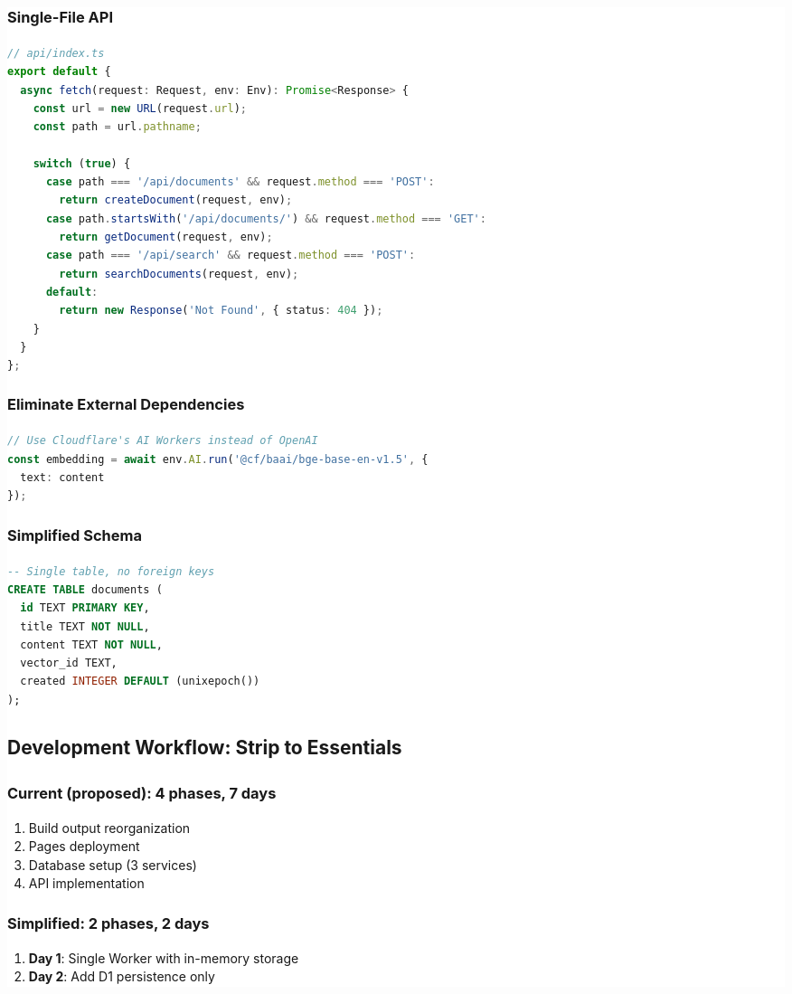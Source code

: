 ### Single-File API
```typescript
// api/index.ts
export default {
  async fetch(request: Request, env: Env): Promise<Response> {
    const url = new URL(request.url);
    const path = url.pathname;
    
    switch (true) {
      case path === '/api/documents' && request.method === 'POST':
        return createDocument(request, env);
      case path.startsWith('/api/documents/') && request.method === 'GET':
        return getDocument(request, env);
      case path === '/api/search' && request.method === 'POST':
        return searchDocuments(request, env);
      default:
        return new Response('Not Found', { status: 404 });
    }
  }
};
```

### Eliminate External Dependencies
```typescript
// Use Cloudflare's AI Workers instead of OpenAI
const embedding = await env.AI.run('@cf/baai/bge-base-en-v1.5', {
  text: content
});
```

### Simplified Schema
```sql
-- Single table, no foreign keys
CREATE TABLE documents (
  id TEXT PRIMARY KEY,
  title TEXT NOT NULL,
  content TEXT NOT NULL,
  vector_id TEXT,
  created INTEGER DEFAULT (unixepoch())
);
```

## Development Workflow: Strip to Essentials

### Current (proposed): 4 phases, 7 days
1. Build output reorganization
2. Pages deployment 
3. Database setup (3 services)
4. API implementation

### Simplified: 2 phases, 2 days  
1. **Day 1**: Single Worker with in-memory storage
2. **Day 2**: Add D1 persistence only
